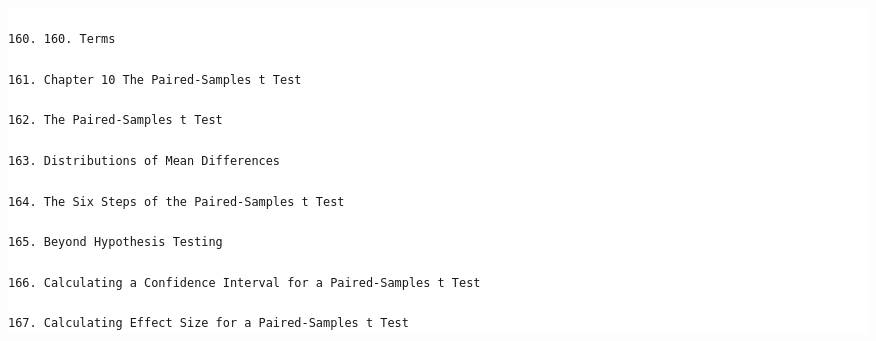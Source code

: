                                                                                                                                                                                                                                                                                                                                                                                                                                                                                                                                                                                                                                                                               160. 160. Terms
                                                                                                                                                                                                                                                                                                                                                                                                                                                                                                                                                                                                                                                                              161. Chapter 10 The Paired-Samples t Test
                                                                                                                                                                                                                                                                                                                                                                                                                                                                                                                                                                                                                                                                              162. The Paired-Samples t Test
                                                                                                                                                                                                                                                                                                                                                                                                                                                                                                                                                                                                                                                                              163. Distributions of Mean Differences
                                                                                                                                                                                                                                                                                                                                                                                                                                                                                                                                                                                                                                                                              164. The Six Steps of the Paired-Samples t Test
                                                                                                                                                                                                                                                                                                                                                                                                                                                                                                                                                                                                                                                                              165. Beyond Hypothesis Testing
                                                                                                                                                                                                                                                                                                                                                                                                                                                                                                                                                                                                                                                                              166. Calculating a Confidence Interval for a Paired-Samples t Test
                                                                                                                                                                                                                                                                                                                                                                                                                                                                                                                                                                                                                                                                              167. Calculating Effect Size for a Paired-Samples t Test